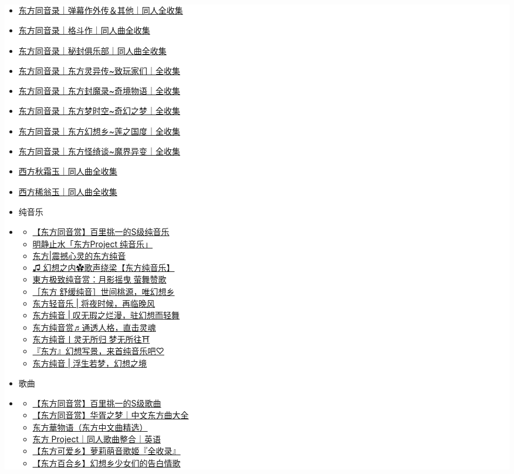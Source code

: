   - [东方同音录｜弹幕作外传＆其他｜同人全收集](https://link.zhihu.com/?target=https%3A//music.163.com/%23/my/m/music/playlist%3Fid%3D3115655922)
  - [东方同音录｜格斗作｜同人曲全收集](https://link.zhihu.com/?target=https%3A//music.163.com/%23/my/m/music/playlist%3Fid%3D2893778950)
  - [东方同音录｜秘封俱乐部｜同人曲全收集](https://link.zhihu.com/?target=https%3A//music.163.com/%23/my/m/music/playlist%3Fid%3D2891943646)
  - [东方同音录｜东方灵异传~致玩家们｜全收集](https://link.zhihu.com/?target=https%3A//music.163.com/%23/my/m/music/playlist%3Fid%3D2807511361)
  - [东方同音录｜东方封魔录~奇境物语｜全收集](https://link.zhihu.com/?target=https%3A//music.163.com/%23/my/m/music/playlist%3Fid%3D2807468776)
  - [东方同音录｜东方梦时空~奇幻之梦｜全收集](https://link.zhihu.com/?target=https%3A//music.163.com/%23/my/m/music/playlist%3Fid%3D2807488643)
  - [东方同音录｜东方幻想乡~莲之国度｜全收集](https://link.zhihu.com/?target=https%3A//music.163.com/%23/my/m/music/playlist%3Fid%3D2807544201)
  - [东方同音录｜东方怪绮谈~魔界异变｜全收集](https://link.zhihu.com/?target=https%3A//music.163.com/%23/my/m/music/playlist%3Fid%3D2807507328)
  - [西方秋霜玉｜同人曲全收集](https://link.zhihu.com/?target=https%3A//music.163.com/%23/my/m/music/playlist%3Fid%3D2894782914)
  - [西方稀翁玉｜同人曲全收集](https://link.zhihu.com/?target=https%3A//music.163.com/%23/my/m/music/playlist%3Fid%3D2894836289)

- 纯音乐

- - [【东方同音赏】百里挑一的S级纯音乐](https://link.zhihu.com/?target=https%3A//music.163.com/%23/my/m/music/playlist%3Fid%3D2807329850)
  - [明静止水「东方Project 纯音乐」](https://link.zhihu.com/?target=http%3A//music.163.com/%23/m/playlist%3Fid%3D398990297)
  - [东方|震撼心灵的东方纯音](https://link.zhihu.com/?target=http%3A//music.163.com/%23/m/playlist%3Fid%3D4932492326)
  - [♫ 幻想之内✿歌声绕梁【东方纯音乐】](https://link.zhihu.com/?target=http%3A//music.163.com/%23/m/playlist%3Fid%3D44335994)
  - [東方极致纯音赏：月影摇曳 萤舞赞歌](https://link.zhihu.com/?target=http%3A//music.163.com/%23/m/playlist%3Fid%3D2761850448)
  - [［东方 舒缓纯音］世间桃源，唯幻想乡](https://link.zhihu.com/?target=http%3A//music.163.com/%23/m/playlist%3Fid%3D2814652312)
  - [东方轻音乐 | 将夜时候，再临晚风](https://link.zhihu.com/?target=http%3A//music.163.com/%23/m/playlist%3Fid%3D536144191)
  - [东方纯音 | 叹无瑕之烂漫，驻幻想而轻舞](https://link.zhihu.com/?target=http%3A//music.163.com/%23/m/playlist%3Fid%3D2810508896)
  - [东方纯音赏♬通透人格，直击灵魂](https://link.zhihu.com/?target=http%3A//music.163.com/%23/m/playlist%3Fid%3D4882119996)
  - [东方纯音丨灵无所归 梦无所往⛩](https://link.zhihu.com/?target=http%3A//music.163.com/%23/m/playlist%3Fid%3D5328978548)
  - [『东方』幻想写景，来首纯音乐吧♡](https://link.zhihu.com/?target=http%3A//music.163.com/%23/m/playlist%3Fid%3D616677063)
  - [东方纯音 | 浮生若梦，幻想之境](https://link.zhihu.com/?target=http%3A//music.163.com/%23/m/playlist%3Fid%3D5034914854)

- 歌曲

- - [【东方同音赏】百里挑一的S级歌曲](https://link.zhihu.com/?target=https%3A//music.163.com/%23/my/m/music/playlist%3Fid%3D2915461112)
  - [【东方同音赏】华胥之梦｜中文东方曲大全](https://link.zhihu.com/?target=https%3A//music.163.com/%23/my/m/music/playlist%3Fid%3D2894995492)
  - [东方華物语（东方中文曲精选）](https://link.zhihu.com/?target=http%3A//music.163.com/%23/m/playlist%3Fid%3D373382760)
  - [东方 Project｜同人歌曲整合｜英语](https://link.zhihu.com/?target=https%3A//music.163.com/%23/my/m/music/playlist%3Fid%3D2894945944)
  - [【东方可爱乡】萝莉萌音歌姬『全收录』](https://link.zhihu.com/?target=https%3A//music.163.com/%23/my/m/music/playlist%3Fid%3D7042080453)
  - [【东方百合乡】幻想乡少女们的告白情歌](https://link.zhihu.com/?target=https%3A//music.163.com/%23/my/m/music/playlist%3Fid%3D2889047513)
